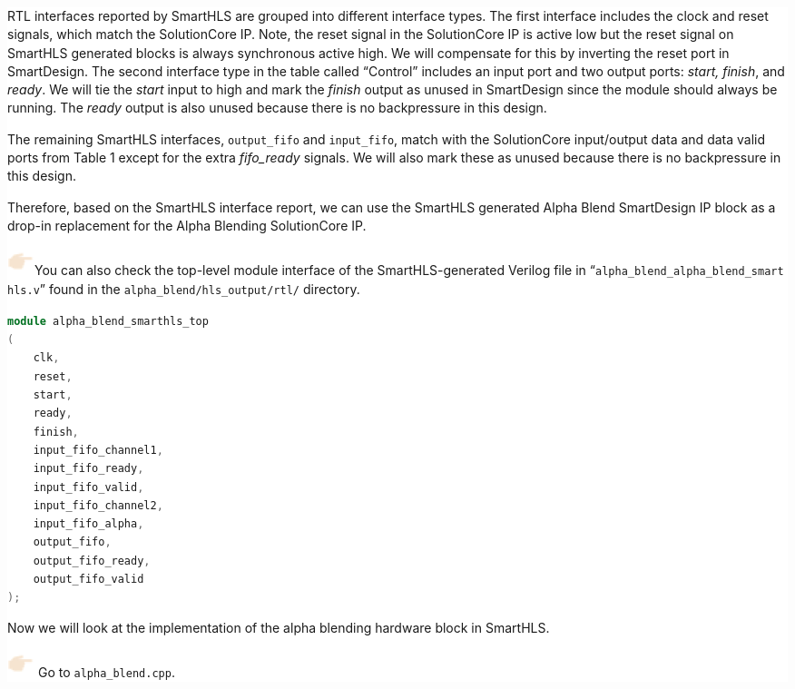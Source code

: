 RTL interfaces reported by SmartHLS are grouped into different interface
types. The first interface includes the clock and reset signals, which
match the SolutionCore IP. Note, the reset signal in the SolutionCore IP
is active low but the reset signal on SmartHLS generated blocks is
always synchronous active high. We will compensate for this by inverting
the reset port in SmartDesign. The second interface type in the table
called “Control” includes an input port and two output ports: *start,*
*finish*, and *ready*. We will tie the *start* input to high and mark
the *finish* output as unused in SmartDesign since the module should
always be running. The *ready* output is also unused because there is no
backpressure in this design.

The remaining SmartHLS interfaces, `output_fifo` and `input_fifo`, match
with the SolutionCore input/output data and data valid ports from Table
1 except for the extra *fifo\_ready* signals. We will also mark these as
unused because there is no backpressure in this design.

Therefore, based on the SmartHLS interface report, we can use the
SmartHLS generated Alpha Blend SmartDesign IP block as a drop-in
replacement for the Alpha Blending SolutionCore IP.

![](.//media/image2.png)You can also check the top-level module
interface of the SmartHLS-generated Verilog file in
“`alpha_blend_alpha_blend_smarthls.v`” found in the
`alpha_blend/hls_output/rtl/` directory.

```v
module alpha_blend_smarthls_top 
(
    clk,
    reset,
    start,
    ready,
    finish,
    input_fifo_channel1,
    input_fifo_ready,
    input_fifo_valid,
    input_fifo_channel2,
    input_fifo_alpha,
    output_fifo,
    output_fifo_ready,
    output_fifo_valid
);
```

Now we will look at the implementation of the alpha blending hardware
block in SmartHLS.

![](.//media/image2.png) Go to `alpha_blend.cpp`.
